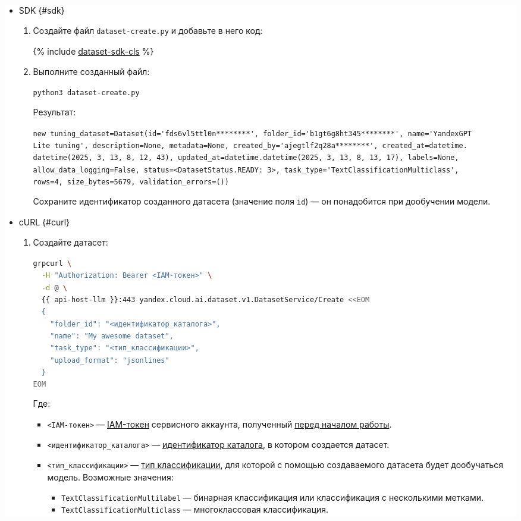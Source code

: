 - SDK {#sdk}

  1. Создайте файл `dataset-create.py` и добавьте в него код:

     {% include [dataset-sdk-cls](../../../_includes/foundation-models/examples/dataset-sdk-cls.md) %}

  1. Выполните созданный файл:

     ```bash
     python3 dataset-create.py
     ```

     Результат:

     ```text
     new tuning_dataset=Dataset(id='fds6vl5ttl0n********', folder_id='b1gt6g8ht345********', name='YandexGPT 
     Lite tuning', description=None, metadata=None, created_by='ajegtlf2q28a********', created_at=datetime.
     datetime(2025, 3, 13, 8, 12, 43), updated_at=datetime.datetime(2025, 3, 13, 8, 13, 17), labels=None, 
     allow_data_logging=False, status=<DatasetStatus.READY: 3>, task_type='TextClassificationMulticlass', 
     rows=4, size_bytes=5679, validation_errors=())
     ```

     Сохраните идентификатор созданного датасета (значение поля `id`) — он понадобится при дообучении модели.

- cURL {#curl}

  1. Создайте датасет:
  
     ```bash
     grpcurl \
       -H "Authorization: Bearer <IAM-токен>" \
       -d @ \
       {{ api-host-llm }}:443 yandex.cloud.ai.dataset.v1.DatasetService/Create <<EOM
       {
         "folder_id": "<идентификатор_каталога>", 
         "name": "My awesome dataset", 
         "task_type": "<тип_классификации>", 
         "upload_format": "jsonlines"
       }
     EOM
     ```

     Где:
     * `<IAM-токен>` — [IAM-токен](../../../iam/concepts/authorization/iam-token.md) сервисного аккаунта, полученный [перед началом работы](#before-begin).
     * `<идентификатор_каталога>` — [идентификатор каталога](../../../resource-manager/operations/folder/get-id.md), в котором создается датасет.
     * `<тип_классификации>` — [тип классификации](../../concepts/classifier/index.md), для которой с помощью создаваемого датасета будет дообучаться модель. Возможные значения:

         * `TextClassificationMultilabel` — бинарная классификация или классификация с несколькими метками.
         * `TextClassificationMulticlass` — многоклассовая классификация.
